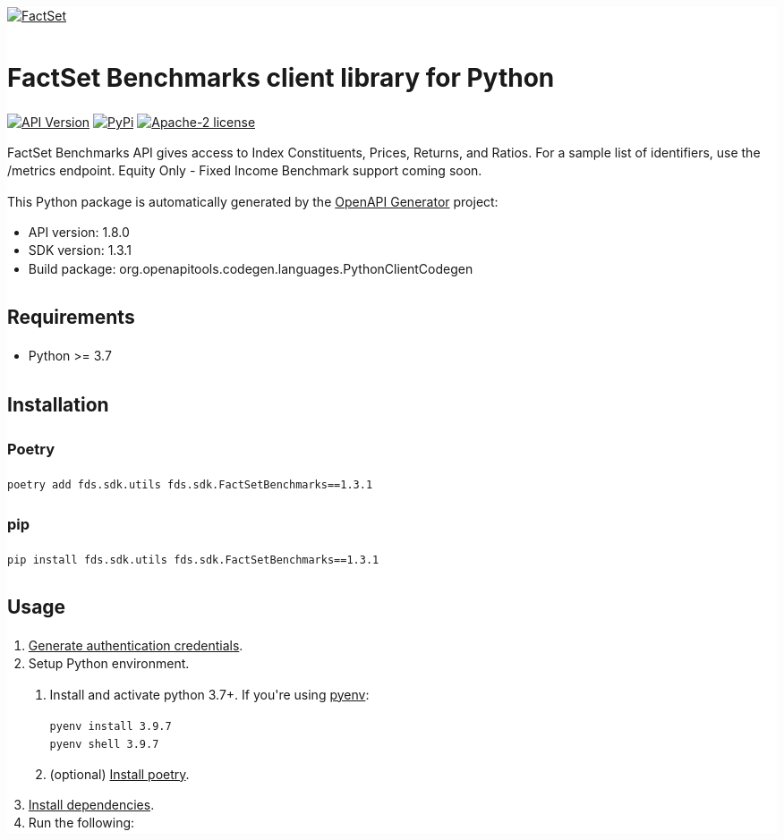 [![FactSet](https://raw.githubusercontent.com/factset/enterprise-sdk/main/docs/images/factset-logo.svg)](https://www.factset.com)

# FactSet Benchmarks client library for Python

[![API Version](https://img.shields.io/badge/api-v1.8.0-blue)]()
[![PyPi](https://img.shields.io/pypi/v/fds.sdk.FactSetBenchmarks/1.3.1)](https://pypi.org/project/fds.sdk.FactSetBenchmarks/v/1.3.1)
[![Apache-2 license](https://img.shields.io/badge/license-Apache2-brightgreen.svg)](https://www.apache.org/licenses/LICENSE-2.0)

FactSet Benchmarks API gives access to Index Constituents, Prices, Returns, and Ratios. For a sample list of identifiers, use the /metrics endpoint. Equity Only - Fixed Income Benchmark support coming soon.


This Python package is automatically generated by the [OpenAPI Generator](https://openapi-generator.tech) project:

- API version: 1.8.0
- SDK version: 1.3.1
- Build package: org.openapitools.codegen.languages.PythonClientCodegen

## Requirements

* Python >= 3.7

## Installation

### Poetry

```shell
poetry add fds.sdk.utils fds.sdk.FactSetBenchmarks==1.3.1
```

### pip

```shell
pip install fds.sdk.utils fds.sdk.FactSetBenchmarks==1.3.1
```

## Usage

1. [Generate authentication credentials](../../../../README.md#authentication).
2. Setup Python environment.
   1. Install and activate python 3.7+. If you're using [pyenv](https://github.com/pyenv/pyenv):

      ```sh
      pyenv install 3.9.7
      pyenv shell 3.9.7
      ```

   2. (optional) [Install poetry](https://python-poetry.org/docs/#installation).
3. [Install dependencies](#installation).
4. Run the following:
